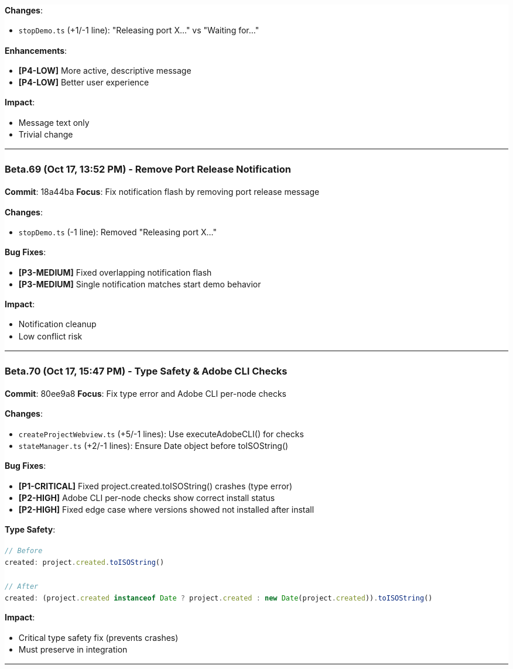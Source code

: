 **Changes**:
- `stopDemo.ts` (+1/-1 line): "Releasing port X..." vs "Waiting for..."

**Enhancements**:
- **[P4-LOW]** More active, descriptive message
- **[P4-LOW]** Better user experience

**Impact**:
- Message text only
- Trivial change

---

### Beta.69 (Oct 17, 13:52 PM) - Remove Port Release Notification
**Commit**: 18a44ba
**Focus**: Fix notification flash by removing port release message

**Changes**:
- `stopDemo.ts` (-1 line): Removed "Releasing port X..."

**Bug Fixes**:
- **[P3-MEDIUM]** Fixed overlapping notification flash
- **[P3-MEDIUM]** Single notification matches start demo behavior

**Impact**:
- Notification cleanup
- Low conflict risk

---

### Beta.70 (Oct 17, 15:47 PM) - Type Safety & Adobe CLI Checks
**Commit**: 80ee9a8
**Focus**: Fix type error and Adobe CLI per-node checks

**Changes**:
- `createProjectWebview.ts` (+5/-1 lines): Use executeAdobeCLI() for checks
- `stateManager.ts` (+2/-1 lines): Ensure Date object before toISOString()

**Bug Fixes**:
- **[P1-CRITICAL]** Fixed project.created.toISOString() crashes (type error)
- **[P2-HIGH]** Adobe CLI per-node checks show correct install status
- **[P2-HIGH]** Fixed edge case where versions showed not installed after install

**Type Safety**:
```typescript
// Before
created: project.created.toISOString()

// After
created: (project.created instanceof Date ? project.created : new Date(project.created)).toISOString()
```

**Impact**:
- Critical type safety fix (prevents crashes)
- Must preserve in integration

---